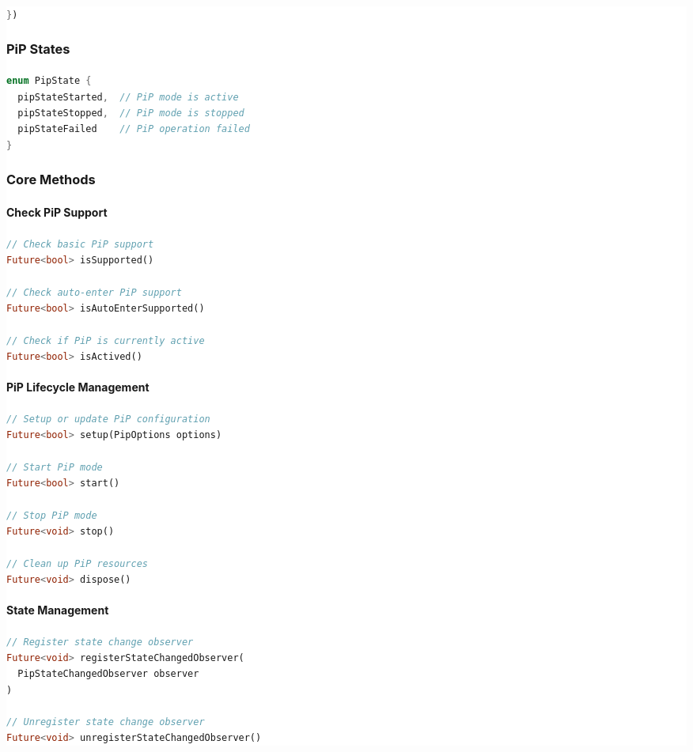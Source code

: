 ```dart
})
```

### PiP States
```dart
enum PipState {
  pipStateStarted,  // PiP mode is active
  pipStateStopped,  // PiP mode is stopped
  pipStateFailed    // PiP operation failed
}
```

### Core Methods

#### Check PiP Support
```dart
// Check basic PiP support
Future<bool> isSupported()

// Check auto-enter PiP support
Future<bool> isAutoEnterSupported()

// Check if PiP is currently active
Future<bool> isActived()
```

#### PiP Lifecycle Management
```dart
// Setup or update PiP configuration
Future<bool> setup(PipOptions options)

// Start PiP mode
Future<bool> start()

// Stop PiP mode
Future<void> stop()

// Clean up PiP resources
Future<void> dispose()
```

#### State Management
```dart
// Register state change observer
Future<void> registerStateChangedObserver(
  PipStateChangedObserver observer
)

// Unregister state change observer
Future<void> unregisterStateChangedObserver()
```
